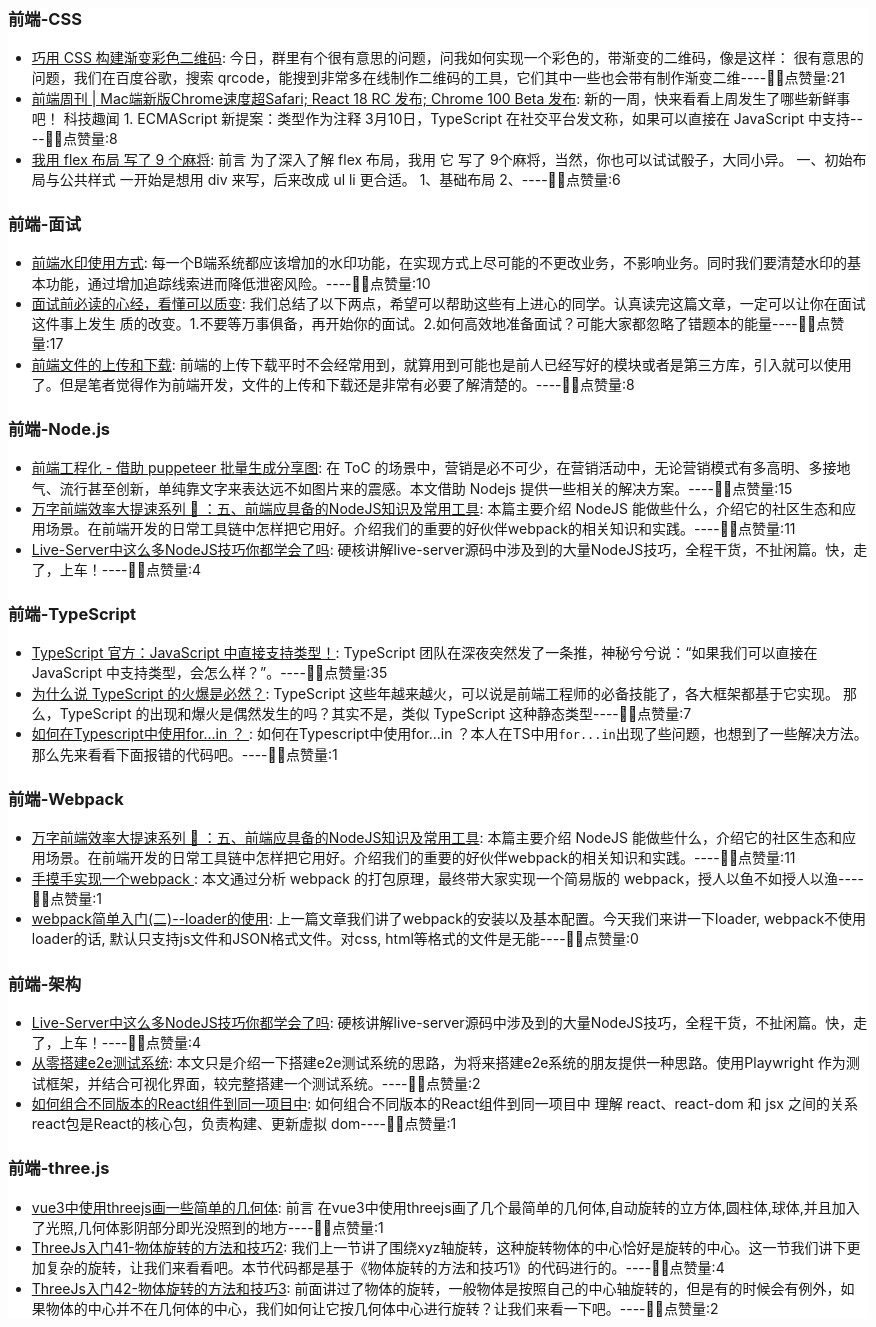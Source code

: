 ### 前端-CSS 
- [巧用 CSS 构建渐变彩色二维码](https://juejin.cn/post/7074770483018727461): 今日，群里有个很有意思的问题，问我如何实现一个彩色的，带渐变的二维码，像是这样： 很有意思的问题，我们在百度谷歌，搜索 qrcode，能搜到非常多在线制作二维码的工具，它们其中一些也会带有制作渐变二维----👍🏻点赞量:21 
- [前端周刊 | Mac端新版Chrome速度超Safari; React 18 RC 发布; Chrome 100 Beta 发布](https://juejin.cn/post/7074769898978672671): 新的一周，快来看看上周发生了哪些新鲜事吧！ 科技趣闻 1. ECMAScript 新提案：类型作为注释 3月10日，TypeScript 在社交平台发文称，如果可以直接在 JavaScript 中支持----👍🏻点赞量:8 
- [我用 flex 布局 写了 9 个麻将](https://juejin.cn/post/7074567009823883300): 前言 为了深入了解 flex 布局，我用 它 写了 9个麻将，当然，你也可以试试骰子，大同小异。 一、初始布局与公共样式 一开始是想用 div 来写，后来改成 ul li 更合适。 1、基础布局 2、----👍🏻点赞量:6 

### 前端-面试 
- [前端水印使用方式](https://juejin.cn/post/7074582817476182047): 每一个B端系统都应该增加的水印功能，在实现方式上尽可能的不更改业务，不影响业务。同时我们要清楚水印的基本功能，通过增加追踪线索进而降低泄密风险。----👍🏻点赞量:10 
- [面试前必读的心经，看懂可以质变](https://juejin.cn/post/7074865587289063438): 我们总结了以下两点，希望可以帮助这些有上进心的同学。认真读完这篇文章，一定可以让你在面试这件事上发生 质的改变。1.不要等万事俱备，再开始你的面试。2.如何高效地准备面试？可能大家都忽略了错题本的能量----👍🏻点赞量:17 
- [前端文件的上传和下载](https://juejin.cn/post/7074869887759286280): 前端的上传下载平时不会经常用到，就算用到可能也是前人已经写好的模块或者是第三方库，引入就可以使用了。但是笔者觉得作为前端开发，文件的上传和下载还是非常有必要了解清楚的。----👍🏻点赞量:8 

### 前端-Node.js 
- [前端工程化 - 借助 puppeteer 批量生成分享图](https://juejin.cn/post/7074469127393378340): 在 ToC 的场景中，营销是必不可少，在营销活动中，无论营销模式有多高明、多接地气、流行甚至创新，单纯靠文字来表达远不如图片来的震感。本文借助 Nodejs 提供一些相关的解决方案。----👍🏻点赞量:15 
- [万字前端效率大提速系列 🚀 ：五、前端应具备的NodeJS知识及常用工具](https://juejin.cn/post/7074144272122904589): 本篇主要介绍 NodeJS 能做些什么，介绍它的社区生态和应用场景。在前端开发的日常工具链中怎样把它用好。介绍我们的重要的好伙伴webpack的相关知识和实践。----👍🏻点赞量:11 
- [Live-Server中这么多NodeJS技巧你都学会了吗](https://juejin.cn/post/7074620057547964453): 硬核讲解live-server源码中涉及到的大量NodeJS技巧，全程干货，不扯闲篇。快，走了，上车！----👍🏻点赞量:4 

### 前端-TypeScript 
- [TypeScript 官方：JavaScript 中直接支持类型！](https://juejin.cn/post/7073272212077150238): TypeScript 团队在深夜突然发了一条推，神秘兮兮说：“如果我们可以直接在 JavaScript 中支持类型，会怎么样？”。----👍🏻点赞量:35 
- [为什么说 TypeScript 的火爆是必然？](https://juejin.cn/post/7074659200109903908): TypeScript 这些年越来越火，可以说是前端工程师的必备技能了，各大框架都基于它实现。 那么，TypeScript 的出现和爆火是偶然发生的吗？其实不是，类似 TypeScript 这种静态类型----👍🏻点赞量:7 
- [如何在Typescript中使用for...in ？ ](https://juejin.cn/post/7074483753472491533): 如何在Typescript中使用for...in ？本人在TS中用`for...in`出现了些问题，也想到了一些解决方法。那么先来看看下面报错的代码吧。----👍🏻点赞量:1 

### 前端-Webpack 
- [万字前端效率大提速系列 🚀 ：五、前端应具备的NodeJS知识及常用工具](https://juejin.cn/post/7074144272122904589): 本篇主要介绍 NodeJS 能做些什么，介绍它的社区生态和应用场景。在前端开发的日常工具链中怎样把它用好。介绍我们的重要的好伙伴webpack的相关知识和实践。----👍🏻点赞量:11 
- [手摸手实现一个webpack ](https://juejin.cn/post/7074221901534461988): 本文通过分析 webpack 的打包原理，最终带大家实现一个简易版的 webpack，授人以鱼不如授人以渔----👍🏻点赞量:1 
- [webpack简单入门(二)--loader的使用](https://juejin.cn/post/7074541900123881503): 上一篇文章我们讲了webpack的安装以及基本配置。今天我们来讲一下loader, webpack不使用loader的话, 默认只支持js文件和JSON格式文件。对css, html等格式的文件是无能----👍🏻点赞量:0 

### 前端-架构 
- [Live-Server中这么多NodeJS技巧你都学会了吗](https://juejin.cn/post/7074620057547964453): 硬核讲解live-server源码中涉及到的大量NodeJS技巧，全程干货，不扯闲篇。快，走了，上车！----👍🏻点赞量:4 
- [从零搭建e2e测试系统](https://juejin.cn/post/7074488935279231013): 本文只是介绍一下搭建e2e测试系统的思路，为将来搭建e2e系统的朋友提供一种思路。使用Playwright 作为测试框架，并结合可视化界面，较完整搭建一个测试系统。----👍🏻点赞量:2 
- [如何组合不同版本的React组件到同一项目中](https://juejin.cn/post/7074454836506263565): 如何组合不同版本的React组件到同一项目中 理解 react、react-dom 和 jsx 之间的关系 react包是React的核心包，负责构建、更新虚拟 dom----👍🏻点赞量:1 

### 前端-three.js 
- [vue3中使用threejs画一些简单的几何体](https://juejin.cn/post/7074511424319389726): 前言 在vue3中使用threejs画了几个最简单的几何体,自动旋转的立方体,圆柱体,球体,并且加入了光照,几何体影阴部分即光没照到的地方----👍🏻点赞量:1 
- [ThreeJs入门41-物体旋转的方法和技巧2](https://juejin.cn/post/7074415909590777863): 我们上一节讲了围绕xyz轴旋转，这种旋转物体的中心恰好是旋转的中心。这一节我们讲下更加复杂的旋转，让我们来看看吧。本节代码都是基于《物体旋转的方法和技巧1》的代码进行的。----👍🏻点赞量:4 
- [ThreeJs入门42-物体旋转的方法和技巧3](https://juejin.cn/post/7074756940261228552): 前面讲过了物体的旋转，一般物体是按照自己的中心轴旋转的，但是有的时候会有例外，如果物体的中心并不在几何体的中心，我们如何让它按几何体中心进行旋转？让我们来看一下吧。----👍🏻点赞量:2 
